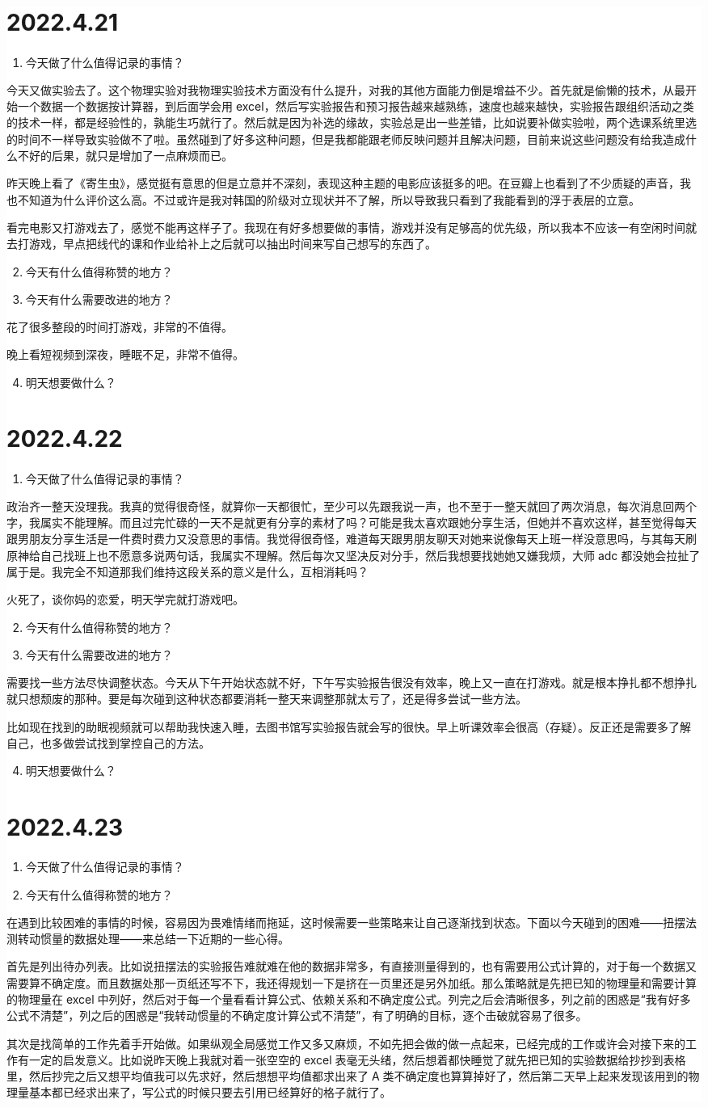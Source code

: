 # 2022.4.21

1. 今天做了什么值得记录的事情？

今天又做实验去了。这个物理实验对我物理实验技术方面没有什么提升，对我的其他方面能力倒是增益不少。首先就是偷懒的技术，从最开始一个数据一个数据按计算器，到后面学会用 excel，然后写实验报告和预习报告越来越熟练，速度也越来越快，实验报告跟组织活动之类的技术一样，都是经验性的，孰能生巧就行了。然后就是因为补选的缘故，实验总是出一些差错，比如说要补做实验啦，两个选课系统里选的时间不一样导致实验做不了啦。虽然碰到了好多这种问题，但是我都能跟老师反映问题并且解决问题，目前来说这些问题没有给我造成什么不好的后果，就只是增加了一点麻烦而已。

昨天晚上看了《寄生虫》，感觉挺有意思的但是立意并不深刻，表现这种主题的电影应该挺多的吧。在豆瓣上也看到了不少质疑的声音，我也不知道为什么评价这么高。不过或许是我对韩国的阶级对立现状并不了解，所以导致我只看到了我能看到的浮于表层的立意。

看完电影又打游戏去了，感觉不能再这样子了。我现在有好多想要做的事情，游戏并没有足够高的优先级，所以我本不应该一有空闲时间就去打游戏，早点把线代的课和作业给补上之后就可以抽出时间来写自己想写的东西了。

2. 今天有什么值得称赞的地方？

3. 今天有什么需要改进的地方？

花了很多整段的时间打游戏，非常的不值得。

晚上看短视频到深夜，睡眠不足，非常不值得。

4. 明天想要做什么？

# 2022.4.22

1. 今天做了什么值得记录的事情？

政治齐一整天没理我。我真的觉得很奇怪，就算你一天都很忙，至少可以先跟我说一声，也不至于一整天就回了两次消息，每次消息回两个字，我属实不能理解。而且过完忙碌的一天不是就更有分享的素材了吗？可能是我太喜欢跟她分享生活，但她并不喜欢这样，甚至觉得每天跟男朋友分享生活是一件费时费力又没意思的事情。我觉得很奇怪，难道每天跟男朋友聊天对她来说像每天上班一样没意思吗，与其每天刷原神给自己找班上也不愿意多说两句话，我属实不理解。然后每次又坚决反对分手，然后我想要找她她又嫌我烦，大师 adc 都没她会拉扯了属于是。我完全不知道那我们维持这段关系的意义是什么，互相消耗吗？

火死了，谈你妈的恋爱，明天学完就打游戏吧。

2. 今天有什么值得称赞的地方？

3. 今天有什么需要改进的地方？

需要找一些方法尽快调整状态。今天从下午开始状态就不好，下午写实验报告很没有效率，晚上又一直在打游戏。就是根本挣扎都不想挣扎就只想颓废的那种。要是每次碰到这种状态都要消耗一整天来调整那就太亏了，还是得多尝试一些方法。

比如现在找到的助眠视频就可以帮助我快速入睡，去图书馆写实验报告就会写的很快。早上听课效率会很高（存疑）。反正还是需要多了解自己，也多做尝试找到掌控自己的方法。

4. 明天想要做什么？

# 2022.4.23

1. 今天做了什么值得记录的事情？

2. 今天有什么值得称赞的地方？

在遇到比较困难的事情的时候，容易因为畏难情绪而拖延，这时候需要一些策略来让自己逐渐找到状态。下面以今天碰到的困难——扭摆法测转动惯量的数据处理——来总结一下近期的一些心得。

首先是列出待办列表。比如说扭摆法的实验报告难就难在他的数据非常多，有直接测量得到的，也有需要用公式计算的，对于每一个数据又需要算不确定度。而且数据处那一页纸还写不下，我还得规划一下是挤在一页里还是另外加纸。那么策略就是先把已知的物理量和需要计算的物理量在 excel 中列好，然后对于每一个量看看计算公式、依赖关系和不确定度公式。列完之后会清晰很多，列之前的困惑是“我有好多公式不清楚”，列之后的困惑是“我转动惯量的不确定度计算公式不清楚”，有了明确的目标，逐个击破就容易了很多。

其次是找简单的工作先着手开始做。如果纵观全局感觉工作又多又麻烦，不如先把会做的做一点起来，已经完成的工作或许会对接下来的工作有一定的启发意义。比如说昨天晚上我就对着一张空空的 excel 表毫无头绪，然后想着都快睡觉了就先把已知的实验数据给抄抄到表格里，然后抄完之后又想平均值我可以先求好，然后想想平均值都求出来了 A 类不确定度也算算掉好了，然后第二天早上起来发现该用到的物理量基本都已经求出来了，写公式的时候只要去引用已经算好的格子就行了。
